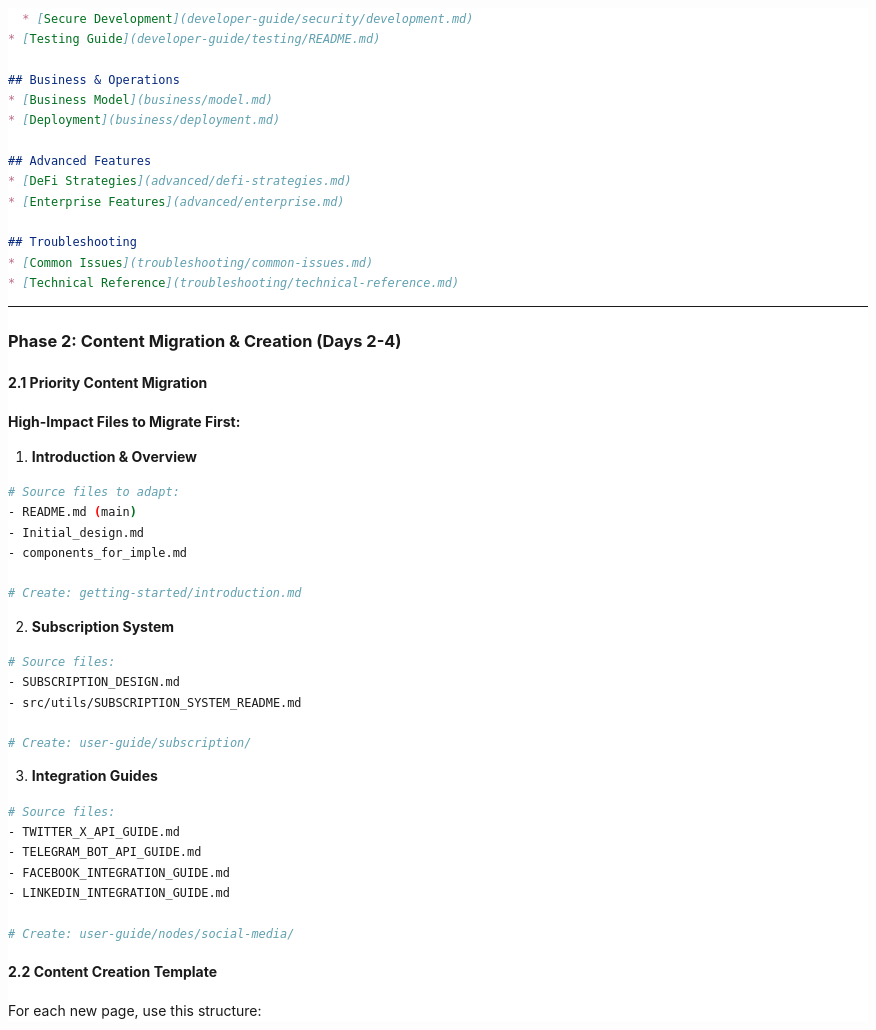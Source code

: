 ```markdown
  * [Secure Development](developer-guide/security/development.md)
* [Testing Guide](developer-guide/testing/README.md)

## Business & Operations
* [Business Model](business/model.md)
* [Deployment](business/deployment.md)

## Advanced Features
* [DeFi Strategies](advanced/defi-strategies.md)
* [Enterprise Features](advanced/enterprise.md)

## Troubleshooting
* [Common Issues](troubleshooting/common-issues.md)
* [Technical Reference](troubleshooting/technical-reference.md)
```

---

### **Phase 2: Content Migration & Creation (Days 2-4)**

#### 2.1 Priority Content Migration
**High-Impact Files to Migrate First:**

1. **Introduction & Overview**
```bash
# Source files to adapt:
- README.md (main)
- Initial_design.md
- components_for_imple.md

# Create: getting-started/introduction.md
```

2. **Subscription System** 
```bash
# Source files:
- SUBSCRIPTION_DESIGN.md
- src/utils/SUBSCRIPTION_SYSTEM_README.md

# Create: user-guide/subscription/
```

3. **Integration Guides**
```bash
# Source files:
- TWITTER_X_API_GUIDE.md
- TELEGRAM_BOT_API_GUIDE.md
- FACEBOOK_INTEGRATION_GUIDE.md
- LINKEDIN_INTEGRATION_GUIDE.md

# Create: user-guide/nodes/social-media/
```

#### 2.2 Content Creation Template
For each new page, use this structure:
